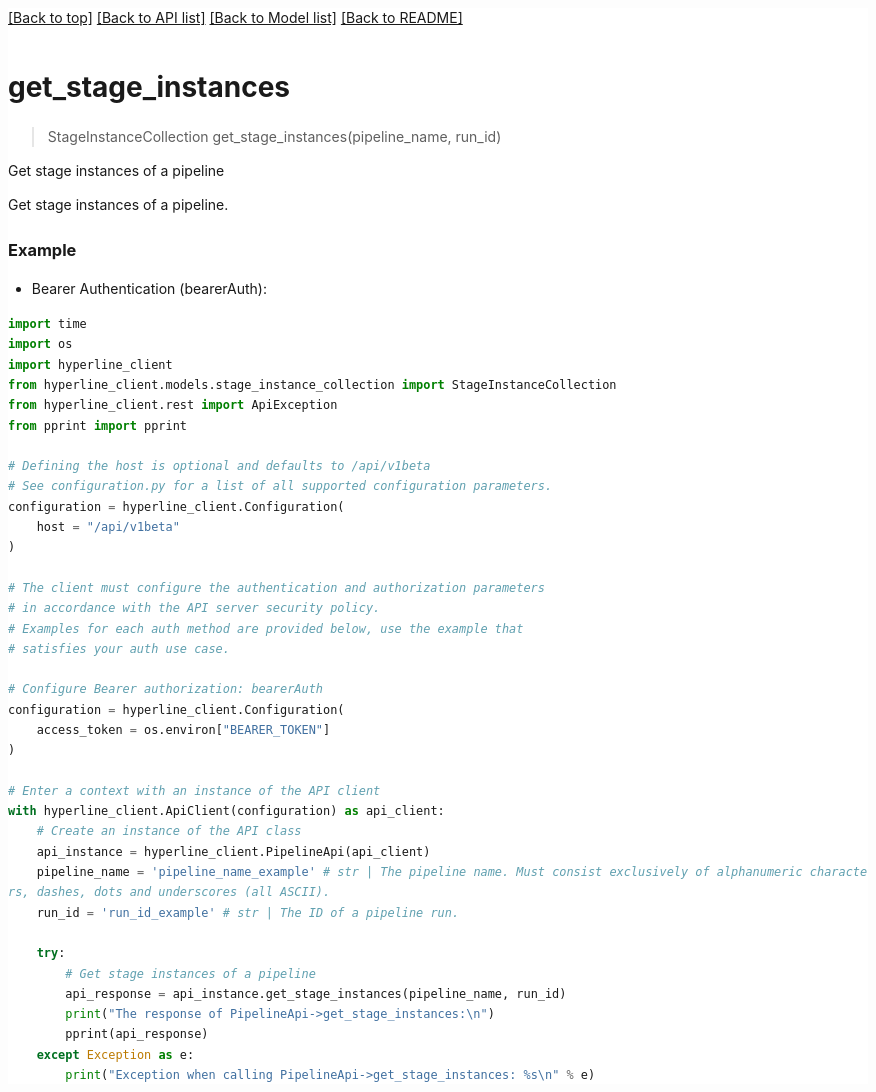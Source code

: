 [[Back to top]](#) [[Back to API list]](../README.md#documentation-for-api-endpoints) [[Back to Model list]](../README.md#documentation-for-models) [[Back to README]](../README.md)

# **get_stage_instances**
> StageInstanceCollection get_stage_instances(pipeline_name, run_id)

Get stage instances of a pipeline

Get stage instances of a pipeline.

### Example

* Bearer Authentication (bearerAuth):
```python
import time
import os
import hyperline_client
from hyperline_client.models.stage_instance_collection import StageInstanceCollection
from hyperline_client.rest import ApiException
from pprint import pprint

# Defining the host is optional and defaults to /api/v1beta
# See configuration.py for a list of all supported configuration parameters.
configuration = hyperline_client.Configuration(
    host = "/api/v1beta"
)

# The client must configure the authentication and authorization parameters
# in accordance with the API server security policy.
# Examples for each auth method are provided below, use the example that
# satisfies your auth use case.

# Configure Bearer authorization: bearerAuth
configuration = hyperline_client.Configuration(
    access_token = os.environ["BEARER_TOKEN"]
)

# Enter a context with an instance of the API client
with hyperline_client.ApiClient(configuration) as api_client:
    # Create an instance of the API class
    api_instance = hyperline_client.PipelineApi(api_client)
    pipeline_name = 'pipeline_name_example' # str | The pipeline name. Must consist exclusively of alphanumeric characters, dashes, dots and underscores (all ASCII).
    run_id = 'run_id_example' # str | The ID of a pipeline run.

    try:
        # Get stage instances of a pipeline
        api_response = api_instance.get_stage_instances(pipeline_name, run_id)
        print("The response of PipelineApi->get_stage_instances:\n")
        pprint(api_response)
    except Exception as e:
        print("Exception when calling PipelineApi->get_stage_instances: %s\n" % e)
```
